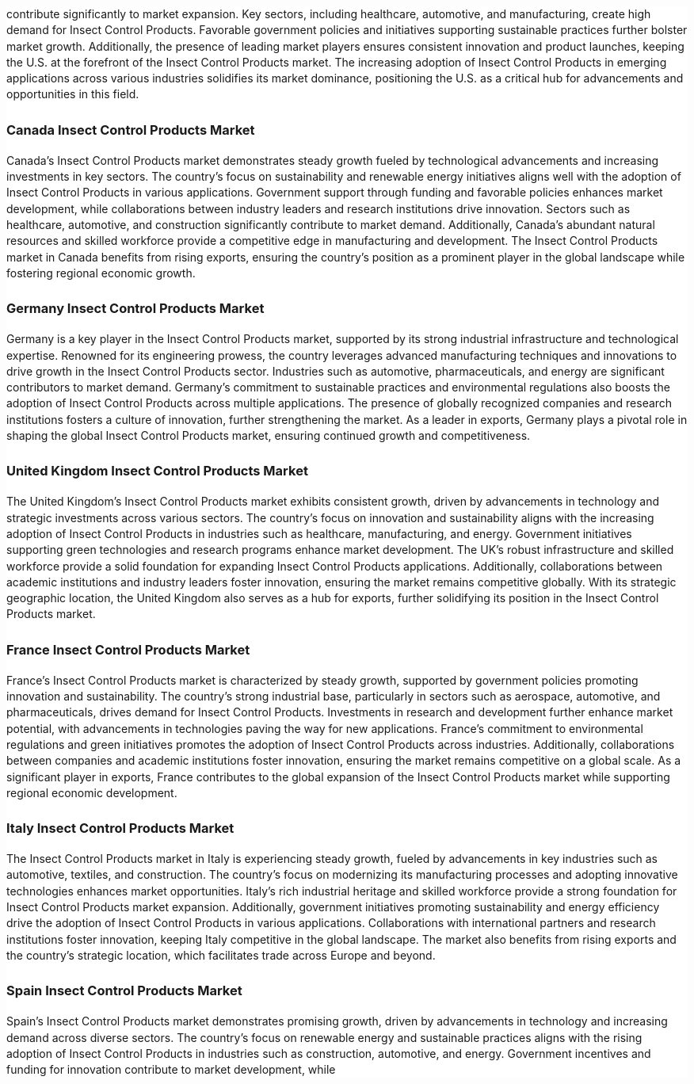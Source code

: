 contribute significantly to market expansion. Key sectors, including healthcare, automotive, and manufacturing, create high demand for Insect Control Products. Favorable government policies and initiatives supporting sustainable practices further bolster market growth. Additionally, the presence of leading market players ensures consistent innovation and product launches, keeping the U.S. at the forefront of the Insect Control Products market. The increasing adoption of Insect Control Products in emerging applications across various industries solidifies its market dominance, positioning the U.S. as a critical hub for advancements and opportunities in this field.</p><h3>Canada Insect Control Products Market</h3><p>Canada&rsquo;s Insect Control Products market demonstrates steady growth fueled by technological advancements and increasing investments in key sectors. The country&rsquo;s focus on sustainability and renewable energy initiatives aligns well with the adoption of Insect Control Products in various applications. Government support through funding and favorable policies enhances market development, while collaborations between industry leaders and research institutions drive innovation. Sectors such as healthcare, automotive, and construction significantly contribute to market demand. Additionally, Canada&rsquo;s abundant natural resources and skilled workforce provide a competitive edge in manufacturing and development. The Insect Control Products market in Canada benefits from rising exports, ensuring the country&rsquo;s position as a prominent player in the global landscape while fostering regional economic growth.</p><h3>Germany Insect Control Products Market</h3><p>Germany is a key player in the Insect Control Products market, supported by its strong industrial infrastructure and technological expertise. Renowned for its engineering prowess, the country leverages advanced manufacturing techniques and innovations to drive growth in the Insect Control Products sector. Industries such as automotive, pharmaceuticals, and energy are significant contributors to market demand. Germany&rsquo;s commitment to sustainable practices and environmental regulations also boosts the adoption of Insect Control Products across multiple applications. The presence of globally recognized companies and research institutions fosters a culture of innovation, further strengthening the market. As a leader in exports, Germany plays a pivotal role in shaping the global Insect Control Products market, ensuring continued growth and competitiveness.</p><h3>United Kingdom Insect Control Products Market</h3><p>The United Kingdom&rsquo;s Insect Control Products market exhibits consistent growth, driven by advancements in technology and strategic investments across various sectors. The country&rsquo;s focus on innovation and sustainability aligns with the increasing adoption of Insect Control Products in industries such as healthcare, manufacturing, and energy. Government initiatives supporting green technologies and research programs enhance market development. The UK&rsquo;s robust infrastructure and skilled workforce provide a solid foundation for expanding Insect Control Products applications. Additionally, collaborations between academic institutions and industry leaders foster innovation, ensuring the market remains competitive globally. With its strategic geographic location, the United Kingdom also serves as a hub for exports, further solidifying its position in the Insect Control Products market.</p><h3>France Insect Control Products Market</h3><p>France&rsquo;s Insect Control Products market is characterized by steady growth, supported by government policies promoting innovation and sustainability. The country&rsquo;s strong industrial base, particularly in sectors such as aerospace, automotive, and pharmaceuticals, drives demand for Insect Control Products. Investments in research and development further enhance market potential, with advancements in technologies paving the way for new applications. France&rsquo;s commitment to environmental regulations and green initiatives promotes the adoption of Insect Control Products across industries. Additionally, collaborations between companies and academic institutions foster innovation, ensuring the market remains competitive on a global scale. As a significant player in exports, France contributes to the global expansion of the Insect Control Products market while supporting regional economic development.</p><h3>Italy Insect Control Products Market</h3><p>The Insect Control Products market in Italy is experiencing steady growth, fueled by advancements in key industries such as automotive, textiles, and construction. The country&rsquo;s focus on modernizing its manufacturing processes and adopting innovative technologies enhances market opportunities. Italy&rsquo;s rich industrial heritage and skilled workforce provide a strong foundation for Insect Control Products market expansion. Additionally, government initiatives promoting sustainability and energy efficiency drive the adoption of Insect Control Products in various applications. Collaborations with international partners and research institutions foster innovation, keeping Italy competitive in the global landscape. The market also benefits from rising exports and the country&rsquo;s strategic location, which facilitates trade across Europe and beyond.</p><h3>Spain Insect Control Products Market</h3><p>Spain&rsquo;s Insect Control Products market demonstrates promising growth, driven by advancements in technology and increasing demand across diverse sectors. The country&rsquo;s focus on renewable energy and sustainable practices aligns with the rising adoption of Insect Control Products in industries such as construction, automotive, and energy. Government incentives and funding for innovation contribute to market development, while
